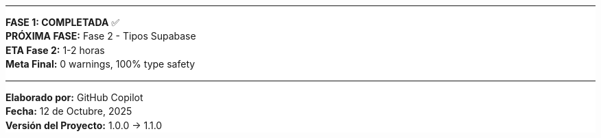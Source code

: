 
---

**FASE 1: COMPLETADA** ✅  
**PRÓXIMA FASE:** Fase 2 - Tipos Supabase  
**ETA Fase 2:** 1-2 horas  
**Meta Final:** 0 warnings, 100% type safety

---

**Elaborado por:** GitHub Copilot  
**Fecha:** 12 de Octubre, 2025  
**Versión del Proyecto:** 1.0.0 → 1.1.0

